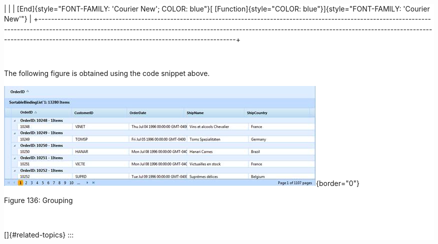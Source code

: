 |                                                                                                                                                                                                                                                                                                                                       |
| [End]{style="FONT-FAMILY: 'Courier New'; COLOR: blue"}[ [Function]{style="COLOR: blue"}]{style="FONT-FAMILY: 'Courier New'"}                                                                                                                                                                                                          |
+---------------------------------------------------------------------------------------------------------------------------------------------------------------------------------------------------------------------------------------------------------------------------------------------------------------------------------------+

 

The following figure is obtained using the code snippet above.

![](ImagesExt/image68_139.jpg){border="0"}

Figure 136: Grouping

 

[]{#related-topics}
:::
